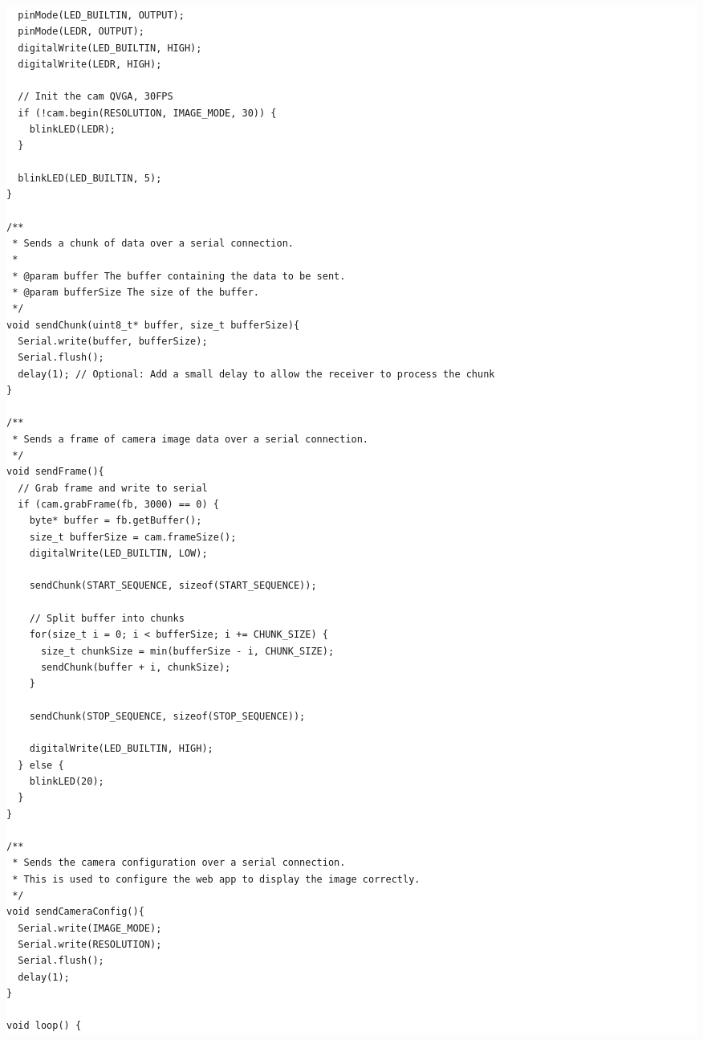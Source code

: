 ```arduino
  pinMode(LED_BUILTIN, OUTPUT);  
  pinMode(LEDR, OUTPUT);
  digitalWrite(LED_BUILTIN, HIGH);
  digitalWrite(LEDR, HIGH);

  // Init the cam QVGA, 30FPS
  if (!cam.begin(RESOLUTION, IMAGE_MODE, 30)) {
    blinkLED(LEDR);
  }

  blinkLED(LED_BUILTIN, 5);
}

/**
 * Sends a chunk of data over a serial connection.
 * 
 * @param buffer The buffer containing the data to be sent.
 * @param bufferSize The size of the buffer.
 */
void sendChunk(uint8_t* buffer, size_t bufferSize){
  Serial.write(buffer, bufferSize);
  Serial.flush();
  delay(1); // Optional: Add a small delay to allow the receiver to process the chunk
}

/**
 * Sends a frame of camera image data over a serial connection.
 */
void sendFrame(){
  // Grab frame and write to serial
  if (cam.grabFrame(fb, 3000) == 0) {    
    byte* buffer = fb.getBuffer();
    size_t bufferSize = cam.frameSize();
    digitalWrite(LED_BUILTIN, LOW);
    
    sendChunk(START_SEQUENCE, sizeof(START_SEQUENCE));

    // Split buffer into chunks
    for(size_t i = 0; i < bufferSize; i += CHUNK_SIZE) {
      size_t chunkSize = min(bufferSize - i, CHUNK_SIZE);
      sendChunk(buffer + i, chunkSize);
    }    
    
    sendChunk(STOP_SEQUENCE, sizeof(STOP_SEQUENCE));
    
    digitalWrite(LED_BUILTIN, HIGH);
  } else {
    blinkLED(20);
  }
}

/**
 * Sends the camera configuration over a serial connection.
 * This is used to configure the web app to display the image correctly.
 */
void sendCameraConfig(){
  Serial.write(IMAGE_MODE);
  Serial.write(RESOLUTION);
  Serial.flush();
  delay(1);
}

void loop() {
```